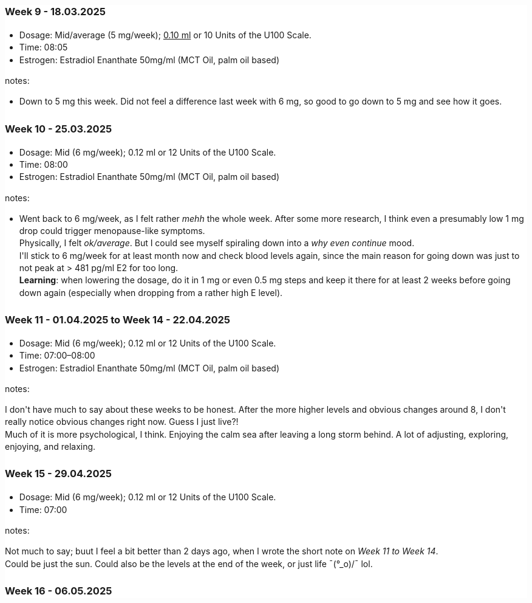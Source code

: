 ### Week 9 - 18.03.2025

- Dosage: Mid/average (5 mg/week); [0.10 ml](https://www.wolframalpha.com/input?i=0.10mg%2Fml*50mg%2Fml) or 10 Units of the U100 Scale.
- Time: 08:05
- Estrogen: Estradiol Enanthate 50mg/ml (MCT Oil, palm oil based)

notes:

- Down to 5 mg this week. Did not feel a difference last week with 6 mg, so good to go down to 5 mg and see how it goes.

### Week 10 - 25.03.2025

- Dosage: Mid (6 mg/week); 0.12 ml or 12 Units of the U100 Scale.
- Time: 08:00
- Estrogen: Estradiol Enanthate 50mg/ml (MCT Oil, palm oil based)

notes:

- Went back to 6 mg/week, as I felt rather _mehh_ the whole week. After some more research, I think even a presumably low 1 mg drop could trigger menopause-like symptoms.  
  Physically, I felt _ok/average_. But I could see myself spiraling down into a _why even continue_ mood.  
  I'll stick to 6 mg/week for at least month now and check blood levels again, since the main reason for going down was just to not peak at > 481 pg/ml E2 for too long.  
  **Learning**: when lowering the dosage, do it in 1 mg or even 0.5 mg steps and keep it there for at least 2 weeks before going down again (especially when dropping from a rather high E level).

### Week 11 - 01.04.2025 to Week 14 - 22.04.2025

- Dosage: Mid (6 mg/week); 0.12 ml or 12 Units of the U100 Scale.
- Time: 07:00–08:00
- Estrogen: Estradiol Enanthate 50mg/ml (MCT Oil, palm oil based)

notes:

I don't have much to say about these weeks to be honest. After the more higher levels and obvious changes around 8, I don't really notice obvious changes right now. Guess I just live?!  
Much of it is more psychological, I think. Enjoying the calm sea after leaving a long storm behind. A lot of adjusting, exploring, enjoying, and relaxing.

### Week 15 - 29.04.2025

- Dosage: Mid (6 mg/week); 0.12 ml or 12 Units of the U100 Scale.
- Time: 07:00

notes:

Not much to say; buut I feel a bit better than 2 days ago, when I wrote the short note on _Week 11 to Week 14_.  
Could be just the sun. Could also be the levels at the end of the week, or just life ¯\(°_o)/¯ lol.

### Week 16 - 06.05.2025
